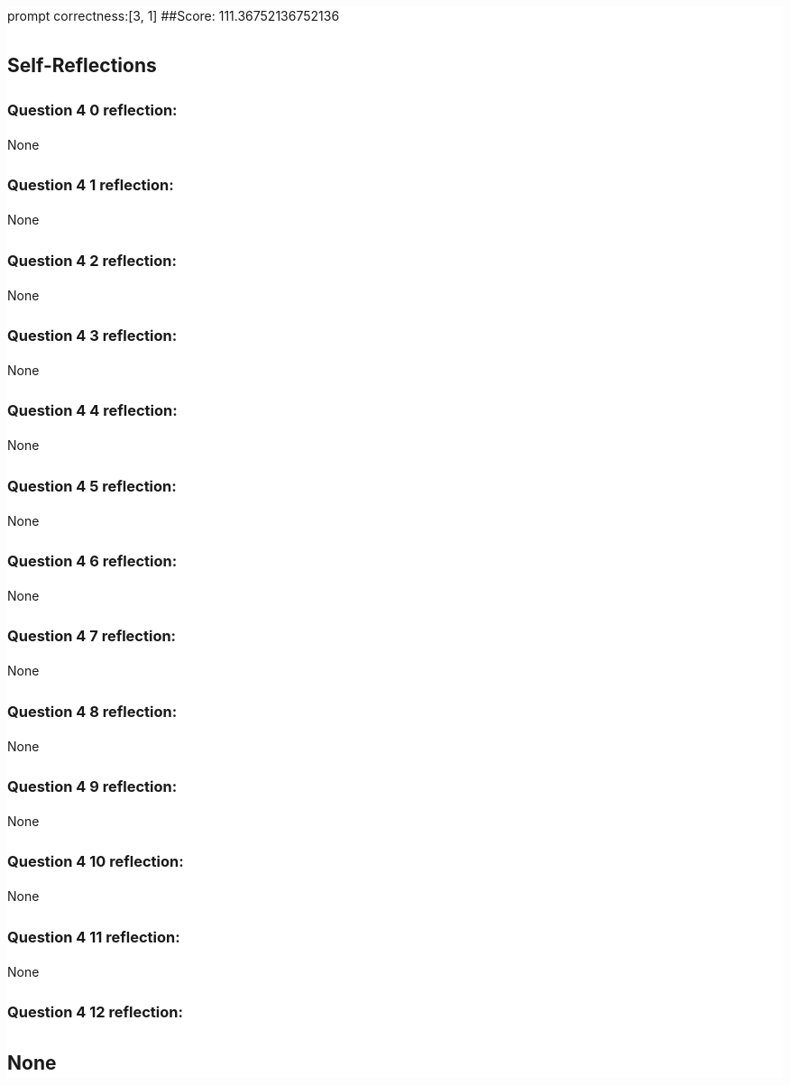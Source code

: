prompt correctness:[3, 1]
##Score: 111.36752136752136

## Self-Reflections

### Question 4 0 reflection:
None
### Question 4 1 reflection:
None
### Question 4 2 reflection:
None
### Question 4 3 reflection:
None
### Question 4 4 reflection:
None
### Question 4 5 reflection:
None
### Question 4 6 reflection:
None
### Question 4 7 reflection:
None
### Question 4 8 reflection:
None
### Question 4 9 reflection:
None
### Question 4 10 reflection:
None
### Question 4 11 reflection:
None
### Question 4 12 reflection:
None
---
